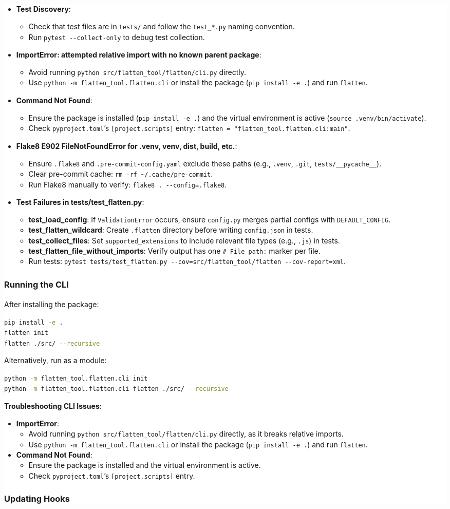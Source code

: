 - **Test Discovery**:

  - Check that test files are in `tests/` and follow the `test_*.py` naming convention.
  - Run `pytest --collect-only` to debug test collection.

- **ImportError: attempted relative import with no known parent package**:
  - Avoid running `python src/flatten_tool/flatten/cli.py` directly.
  - Use `python -m flatten_tool.flatten.cli` or install the package (`pip install -e .`) and run `flatten`.
- **Command Not Found**:
  - Ensure the package is installed (`pip install -e .`) and the virtual environment is active (`source .venv/bin/activate`).
  - Check `pyproject.toml`’s `[project.scripts]` entry: `flatten = "flatten_tool.flatten.cli:main"`.
- **Flake8 E902 FileNotFoundError for .venv, venv, dist, build, etc.**:
  - Ensure `.flake8` and `.pre-commit-config.yaml` exclude these paths (e.g., `.venv`, `.git`, `tests/__pycache__`).
  - Clear pre-commit cache: `rm -rf ~/.cache/pre-commit`.
  - Run Flake8 manually to verify: `flake8 . --config=.flake8`.
- **Test Failures in tests/test_flatten.py**:
  - **test_load_config**: If `ValidationError` occurs, ensure `config.py` merges partial configs with `DEFAULT_CONFIG`.
  - **test_flatten_wildcard**: Create `.flatten` directory before writing `config.json` in tests.
  - **test_collect_files**: Set `supported_extensions` to include relevant file types (e.g., `.js`) in tests.
  - **test_flatten_file_without_imports**: Verify output has one `# File path:` marker per file.
  - Run tests: `pytest tests/test_flatten.py --cov=src/flatten_tool/flatten --cov-report=xml`.

### Running the CLI

After installing the package:

```bash
pip install -e .
flatten init
flatten ./src/ --recursive
```

Alternatively, run as a module:

```bash
python -m flatten_tool.flatten.cli init
python -m flatten_tool.flatten.cli flatten ./src/ --recursive
```

**Troubleshooting CLI Issues**:

- **ImportError**:
  - Avoid running `python src/flatten_tool/flatten/cli.py` directly, as it breaks relative imports.
  - Use `python -m flatten_tool.flatten.cli` or install the package (`pip install -e .`) and run `flatten`.
- **Command Not Found**:
  - Ensure the package is installed and the virtual environment is active.
  - Check `pyproject.toml`’s `[project.scripts]` entry.

### Updating Hooks
